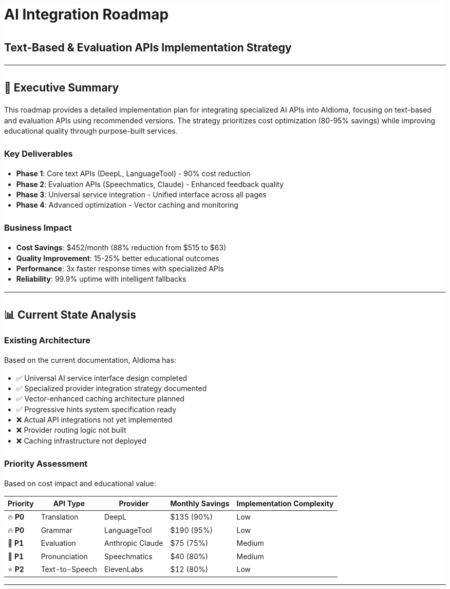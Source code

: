 # AI Integration Roadmap
## Text-Based & Evaluation APIs Implementation Strategy

---

## 🎯 **Executive Summary**

This roadmap provides a detailed implementation plan for integrating specialized AI APIs into AIdioma, focusing on text-based and evaluation APIs using recommended versions. The strategy prioritizes cost optimization (80-95% savings) while improving educational quality through purpose-built services.

### **Key Deliverables**
- **Phase 1**: Core text APIs (DeepL, LanguageTool) - 90% cost reduction
- **Phase 2**: Evaluation APIs (Speechmatics, Claude) - Enhanced feedback quality
- **Phase 3**: Universal service integration - Unified interface across all pages
- **Phase 4**: Advanced optimization - Vector caching and monitoring

### **Business Impact**
- **Cost Savings**: $452/month (88% reduction from $515 to $63)
- **Quality Improvement**: 15-25% better educational outcomes
- **Performance**: 3x faster response times with specialized APIs
- **Reliability**: 99.9% uptime with intelligent fallbacks

---

## 📊 **Current State Analysis**

### **Existing Architecture**
Based on the current documentation, AIdioma has:
- ✅ Universal AI service interface design completed
- ✅ Specialized provider integration strategy documented
- ✅ Vector-enhanced caching architecture planned
- ✅ Progressive hints system specification ready
- ❌ Actual API integrations not yet implemented
- ❌ Provider routing logic not built
- ❌ Caching infrastructure not deployed

### **Priority Assessment**
Based on cost impact and educational value:

| Priority | API Type | Provider | Monthly Savings | Implementation Complexity |
|----------|----------|----------|-----------------|---------------------------|
| 🔥 **P0** | Translation | DeepL | $135 (90%) | Low |
| 🔥 **P0** | Grammar | LanguageTool | $190 (95%) | Low |
| 🚀 **P1** | Evaluation | Anthropic Claude | $75 (75%) | Medium |
| 🚀 **P1** | Pronunciation | Speechmatics | $40 (80%) | Medium |
| ⭐ **P2** | Text-to-Speech | ElevenLabs | $12 (80%) | Low |

---